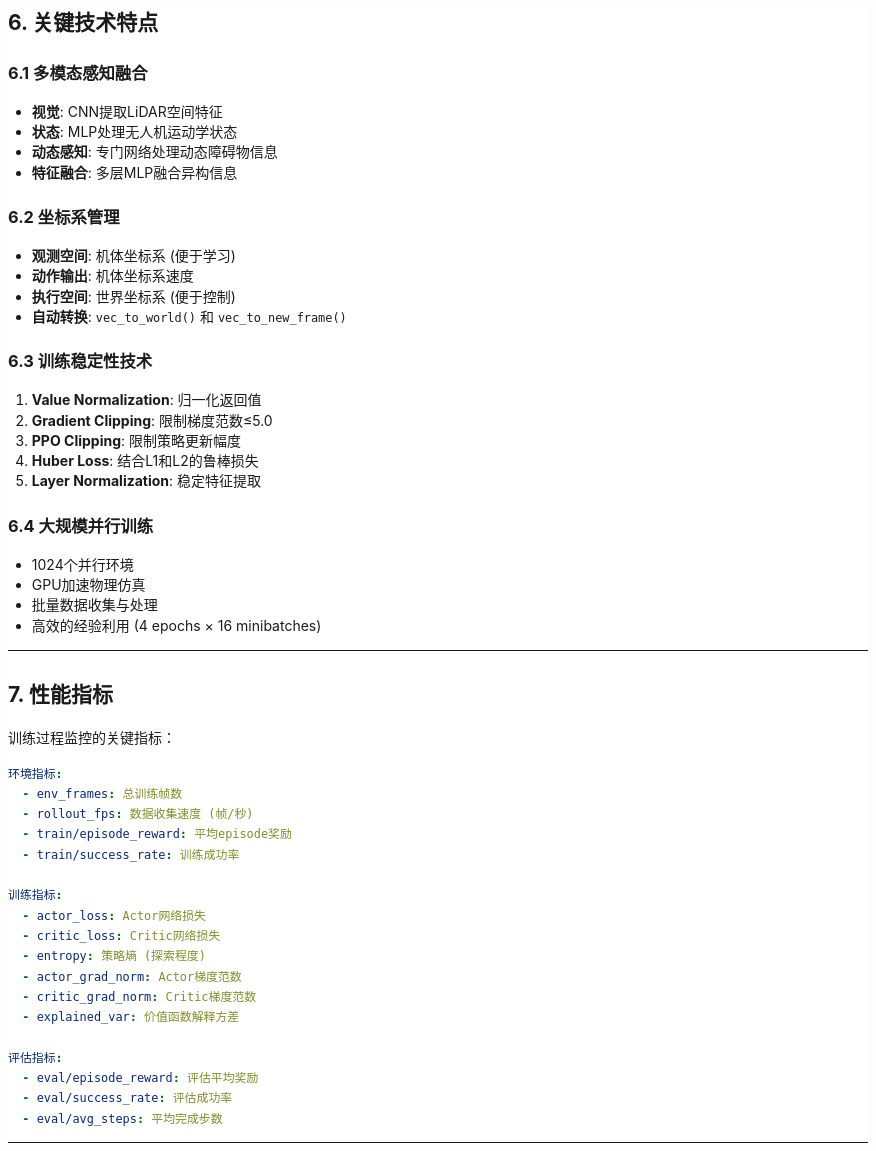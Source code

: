 
## 6. 关键技术特点

### 6.1 多模态感知融合
- **视觉**: CNN提取LiDAR空间特征
- **状态**: MLP处理无人机运动学状态
- **动态感知**: 专门网络处理动态障碍物信息
- **特征融合**: 多层MLP融合异构信息

### 6.2 坐标系管理
- **观测空间**: 机体坐标系 (便于学习)
- **动作输出**: 机体坐标系速度
- **执行空间**: 世界坐标系 (便于控制)
- **自动转换**: `vec_to_world()` 和 `vec_to_new_frame()`

### 6.3 训练稳定性技术
1. **Value Normalization**: 归一化返回值
2. **Gradient Clipping**: 限制梯度范数≤5.0
3. **PPO Clipping**: 限制策略更新幅度
4. **Huber Loss**: 结合L1和L2的鲁棒损失
5. **Layer Normalization**: 稳定特征提取

### 6.4 大规模并行训练
- 1024个并行环境
- GPU加速物理仿真
- 批量数据收集与处理
- 高效的经验利用 (4 epochs × 16 minibatches)

---

## 7. 性能指标

训练过程监控的关键指标：

```yaml
环境指标:
  - env_frames: 总训练帧数
  - rollout_fps: 数据收集速度 (帧/秒)
  - train/episode_reward: 平均episode奖励
  - train/success_rate: 训练成功率

训练指标:
  - actor_loss: Actor网络损失
  - critic_loss: Critic网络损失
  - entropy: 策略熵 (探索程度)
  - actor_grad_norm: Actor梯度范数
  - critic_grad_norm: Critic梯度范数
  - explained_var: 价值函数解释方差

评估指标:
  - eval/episode_reward: 评估平均奖励
  - eval/success_rate: 评估成功率
  - eval/avg_steps: 平均完成步数
```

---